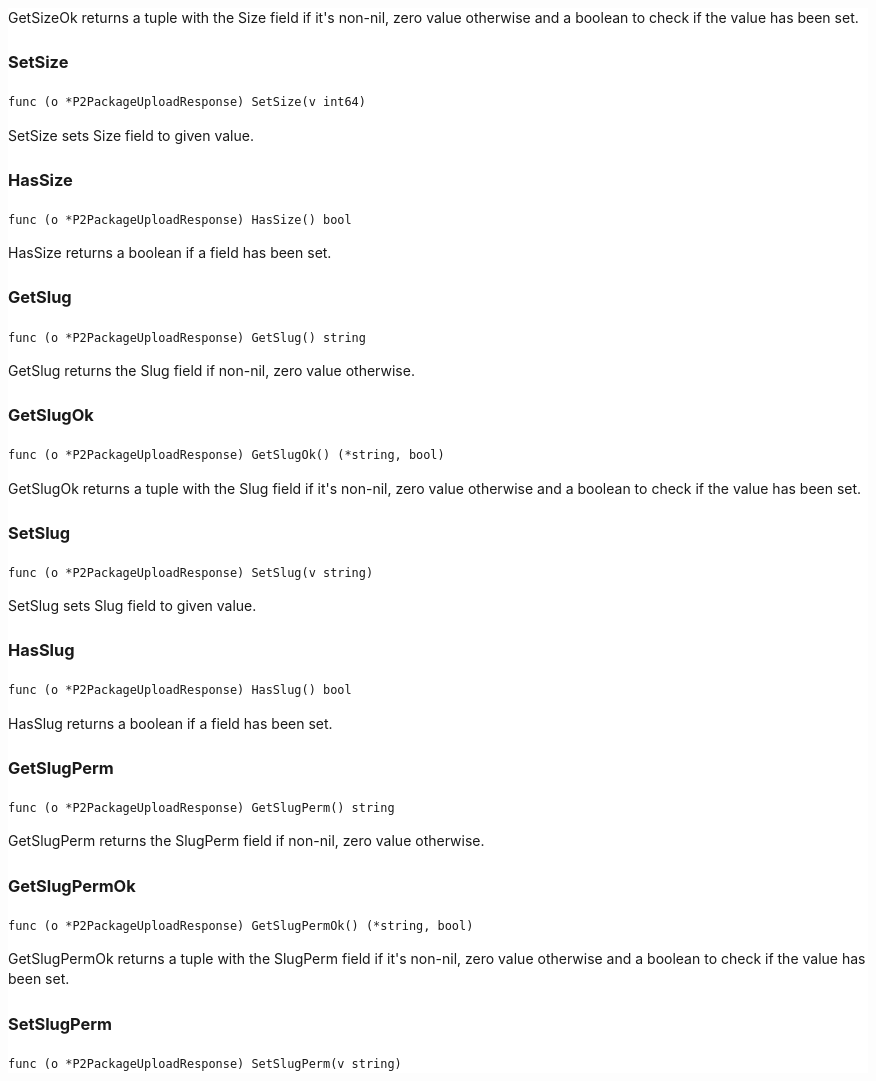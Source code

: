 GetSizeOk returns a tuple with the Size field if it's non-nil, zero value otherwise
and a boolean to check if the value has been set.

### SetSize

`func (o *P2PackageUploadResponse) SetSize(v int64)`

SetSize sets Size field to given value.

### HasSize

`func (o *P2PackageUploadResponse) HasSize() bool`

HasSize returns a boolean if a field has been set.

### GetSlug

`func (o *P2PackageUploadResponse) GetSlug() string`

GetSlug returns the Slug field if non-nil, zero value otherwise.

### GetSlugOk

`func (o *P2PackageUploadResponse) GetSlugOk() (*string, bool)`

GetSlugOk returns a tuple with the Slug field if it's non-nil, zero value otherwise
and a boolean to check if the value has been set.

### SetSlug

`func (o *P2PackageUploadResponse) SetSlug(v string)`

SetSlug sets Slug field to given value.

### HasSlug

`func (o *P2PackageUploadResponse) HasSlug() bool`

HasSlug returns a boolean if a field has been set.

### GetSlugPerm

`func (o *P2PackageUploadResponse) GetSlugPerm() string`

GetSlugPerm returns the SlugPerm field if non-nil, zero value otherwise.

### GetSlugPermOk

`func (o *P2PackageUploadResponse) GetSlugPermOk() (*string, bool)`

GetSlugPermOk returns a tuple with the SlugPerm field if it's non-nil, zero value otherwise
and a boolean to check if the value has been set.

### SetSlugPerm

`func (o *P2PackageUploadResponse) SetSlugPerm(v string)`
